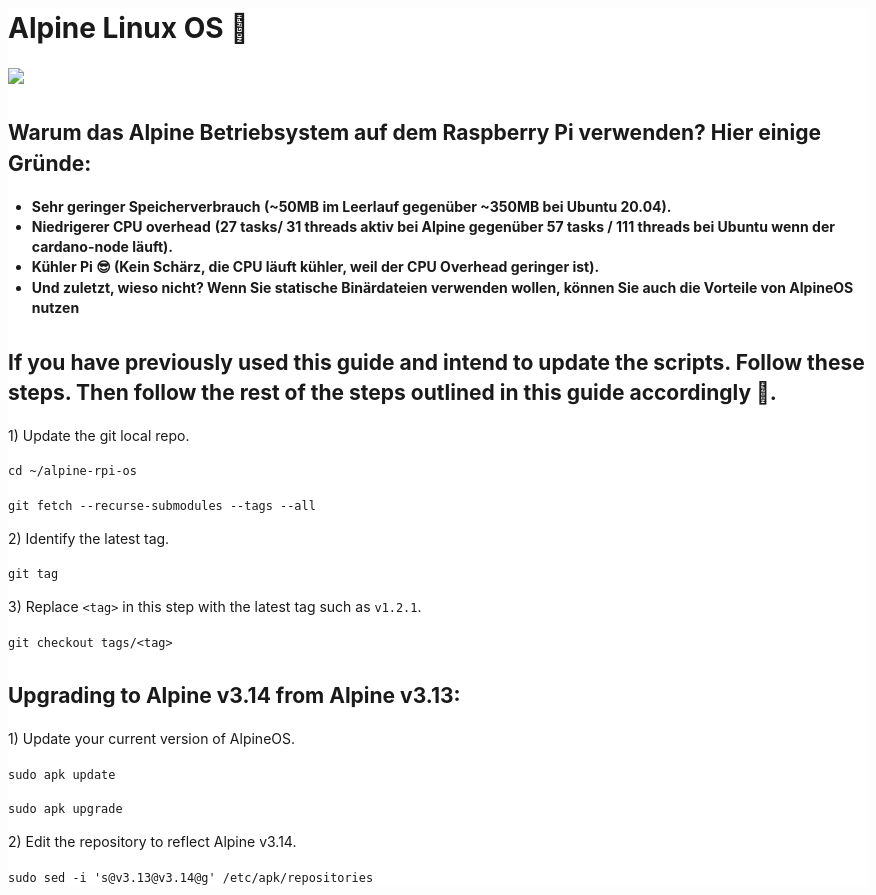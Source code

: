 # Alpine Linux OS 🗻

![](../.gitbook/assets/image%20%281%29.png)

## Warum das Alpine Betriebsystem auf dem Raspberry Pi verwenden? Hier einige Gründe:

* **Sehr geringer Speicherverbrauch \(~50MB im Leerlauf gegenüber ~350MB bei Ubuntu 20.04\).**
* **Niedrigerer CPU overhead** **\(27 tasks/ 31 threads aktiv bei Alpine gegenüber 57 tasks / 111 threads bei Ubuntu wenn der cardano-node läuft\).**
* **Kühler Pi 😎 \(Kein Schärz, die CPU läuft kühler, weil der CPU Overhead geringer ist\).**
* **Und zuletzt, wieso nicht? Wenn Sie statische Binärdateien verwenden wollen, können Sie auch die Vorteile von AlpineOS nutzen**

## If you have previously used this guide and intend to update the scripts. Follow these steps. Then follow the rest of the steps outlined in this guide accordingly 🙂.

1\) Update the git local repo.

```text
cd ~/alpine-rpi-os
```

```text
git fetch --recurse-submodules --tags --all
```

2\) Identify the latest tag.

```text
git tag
```

3\) Replace `<tag>` in this step with the latest tag such as `v1.2.1`.

```text
git checkout tags/<tag>
```

## Upgrading to Alpine v3.14 from Alpine v3.13:

1\) Update your current version of AlpineOS.

```text
sudo apk update
```

```text
sudo apk upgrade
```

2\) Edit the repository to reflect Alpine v3.14.

```text
sudo sed -i 's@v3.13@v3.14@g' /etc/apk/repositories
```

